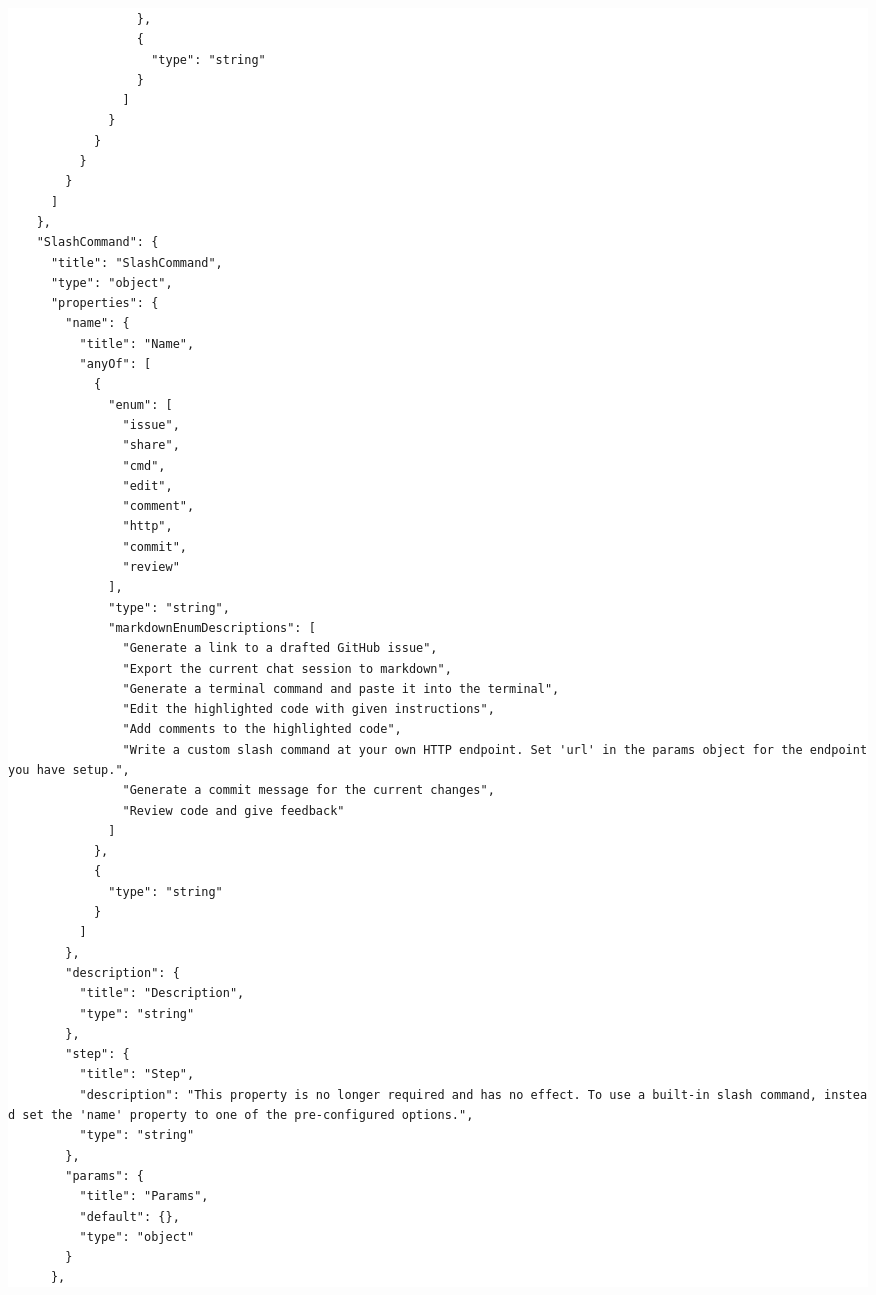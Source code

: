 ```
                  },
                  {
                    "type": "string"
                  }
                ]
              }
            }
          }
        }
      ]
    },
    "SlashCommand": {
      "title": "SlashCommand",
      "type": "object",
      "properties": {
        "name": {
          "title": "Name",
          "anyOf": [
            {
              "enum": [
                "issue",
                "share",
                "cmd",
                "edit",
                "comment",
                "http",
                "commit",
                "review"
              ],
              "type": "string",
              "markdownEnumDescriptions": [
                "Generate a link to a drafted GitHub issue",
                "Export the current chat session to markdown",
                "Generate a terminal command and paste it into the terminal",
                "Edit the highlighted code with given instructions",
                "Add comments to the highlighted code",
                "Write a custom slash command at your own HTTP endpoint. Set 'url' in the params object for the endpoint you have setup.",
                "Generate a commit message for the current changes",
                "Review code and give feedback"
              ]
            },
            {
              "type": "string"
            }
          ]
        },
        "description": {
          "title": "Description",
          "type": "string"
        },
        "step": {
          "title": "Step",
          "description": "This property is no longer required and has no effect. To use a built-in slash command, instead set the 'name' property to one of the pre-configured options.",
          "type": "string"
        },
        "params": {
          "title": "Params",
          "default": {},
          "type": "object"
        }
      },
```